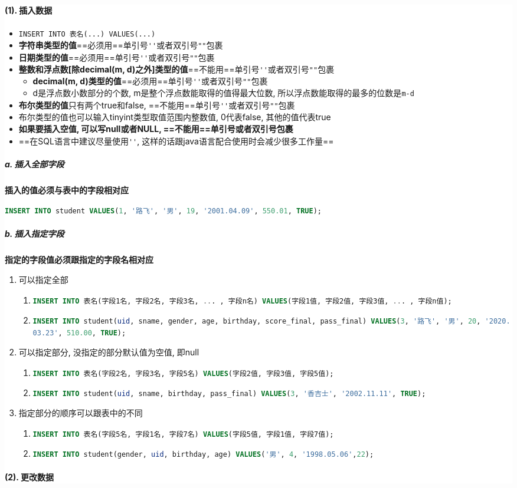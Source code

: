 #### (1). 插入数据

- `INSERT INTO 表名(...) VALUES(...)`
- **字符串类型的值**==必须用==单引号`''`或者双引号`""`包裹
- **日期类型的值**==必须用==单引号`''`或者双引号`""`包裹
- **整数和浮点数[除decimal(m, d)之外]类型的值**==不能用==单引号`''`或者双引号`""`包裹
  - **decimal(m, d)类型的值**==必须用==单引号`''`或者双引号`""`包裹
  - d是浮点数小数部分的个数, m是整个浮点数能取得的值得最大位数, 所以浮点数能取得的最多的位数是`m-d`
- **布尔类型的值**只有两个true和false, ==不能用==单引号`''`或者双引号`""`包裹
- 布尔类型的值也可以输入tinyint类型取值范围内整数值, 0代表false, 其他的值代表true
- **如果要插入空值, 可以写null或者NULL, ==不能用==单引号或者双引号包裹**
- ==在SQL语言中建议尽量使用`''`, 这样的话跟java语言配合使用时会减少很多工作量==

##### a. 插入全部字段

**插入的值必须与表中的字段相对应**

```sql
INSERT INTO student VALUES(1, '路飞', '男', 19, '2001.04.09', 550.01, TRUE);
```

##### b. 插入指定字段

**指定的字段值必须跟指定的字段名相对应**

1. 可以指定全部

   1. ```sql
      INSERT INTO 表名(字段1名, 字段2名, 字段3名, ... , 字段n名) VALUES(字段1值, 字段2值, 字段3值, ... , 字段n值);
      ```

   2. ```sql
      INSERT INTO student(uid, sname, gender, age, birthday, score_final, pass_final) VALUES(3, '路飞', '男', 20, '2020.03.23', 510.00, TRUE);
      ```
   
2. 可以指定部分, 没指定的部分默认值为空值, 即null

   1. ```sql
      INSERT INTO 表名(字段2名, 字段3名, 字段5名) VALUES(字段2值, 字段3值, 字段5值);
      ```

   2. ```sql
      INSERT INTO student(uid, sname, birthday, pass_final) VALUES(3, '香吉士', '2002.11.11', TRUE);
      ```

3. 指定部分的顺序可以跟表中的不同

   1. ```sql
      INSERT INTO 表名(字段5名, 字段1名, 字段7名) VALUES(字段5值, 字段1值, 字段7值);
      ```

   2. ```sql
      INSERT INTO student(gender, uid, birthday, age) VALUES('男', 4, '1998.05.06',22);
      ```

#### (2). 更改数据
